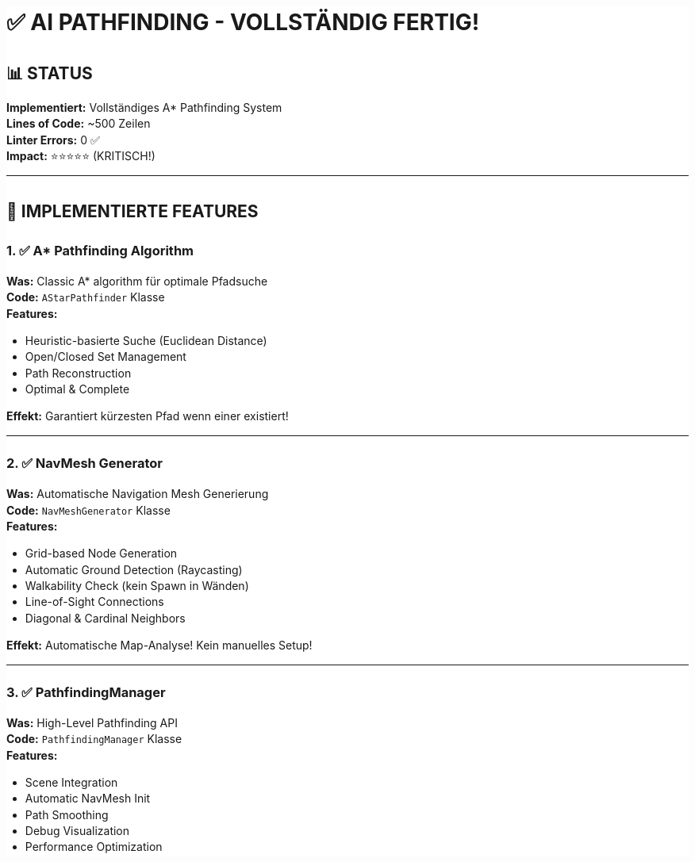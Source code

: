 # ✅ AI PATHFINDING - VOLLSTÄNDIG FERTIG!

## 📊 STATUS

**Implementiert:** Vollständiges A* Pathfinding System  
**Lines of Code:** ~500 Zeilen  
**Linter Errors:** 0 ✅  
**Impact:** ⭐⭐⭐⭐⭐ (KRITISCH!)

---

## 🎯 IMPLEMENTIERTE FEATURES

### 1. ✅ A* Pathfinding Algorithm
**Was:** Classic A* algorithm für optimale Pfadsuche  
**Code:** `AStarPathfinder` Klasse  
**Features:**
- Heuristic-basierte Suche (Euclidean Distance)
- Open/Closed Set Management
- Path Reconstruction
- Optimal & Complete

**Effekt:** Garantiert kürzesten Pfad wenn einer existiert!

---

### 2. ✅ NavMesh Generator
**Was:** Automatische Navigation Mesh Generierung  
**Code:** `NavMeshGenerator` Klasse  
**Features:**
- Grid-based Node Generation
- Automatic Ground Detection (Raycasting)
- Walkability Check (kein Spawn in Wänden)
- Line-of-Sight Connections
- Diagonal & Cardinal Neighbors

**Effekt:** Automatische Map-Analyse! Kein manuelles Setup!

---

### 3. ✅ PathfindingManager
**Was:** High-Level Pathfinding API  
**Code:** `PathfindingManager` Klasse  
**Features:**
- Scene Integration
- Automatic NavMesh Init
- Path Smoothing
- Debug Visualization
- Performance Optimization
